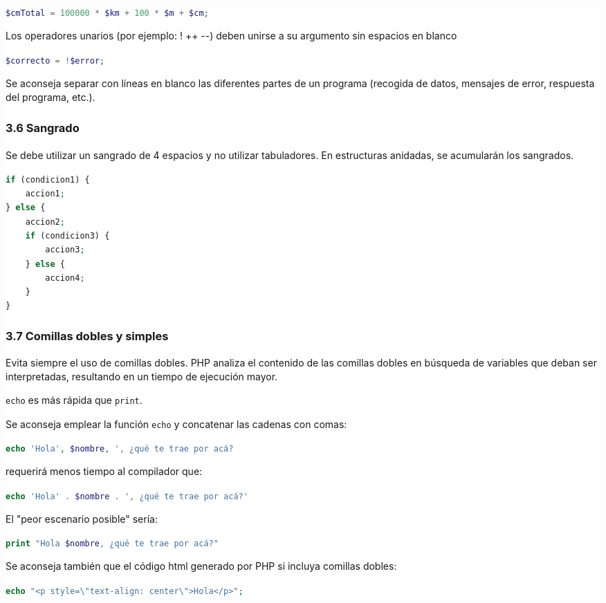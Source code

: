 ```php
$cmTotal = 100000 * $km + 100 * $m + $cm;
```

Los operadores unarios (por ejemplo: ! ++ --) deben unirse a su argumento sin espacios en blanco

```php
$correcto = !$error;
```

Se aconseja separar con líneas en blanco las diferentes partes de un programa (recogida de datos, mensajes de error, respuesta del programa, etc.).

### 3.6 Sangrado
Se debe utilizar un sangrado de 4 espacios y no utilizar tabuladores. En estructuras anidadas, se acumularán los sangrados.

```php
if (condicion1) {
    accion1;
} else {
    accion2;
    if (condicion3) {
        accion3;
    } else {
        accion4;
    }
}
```

### 3.7 Comillas dobles y simples
Evita siempre el uso de comillas dobles. PHP analiza el contenido de las comillas dobles en búsqueda de variables que deban ser interpretadas, resultando en un tiempo de ejecución mayor.

`echo` es más rápida que `print`.

Se aconseja emplear la función `echo` y concatenar las cadenas con comas:

```php
echo 'Hola', $nombre, ', ¿qué te trae por acá?
```

requerirá menos tiempo al compilador que:

```php
echo 'Hola' . $nombre . ', ¿qué te trae por acá?'
```

El "peor escenario posible" sería:

```php
print "Hola $nombre, ¿qué te trae por acá?"
```

Se aconseja también que el código html generado por PHP si incluya comillas dobles:

```php
echo "<p style=\"text-align: center\">Hola</p>";
```
